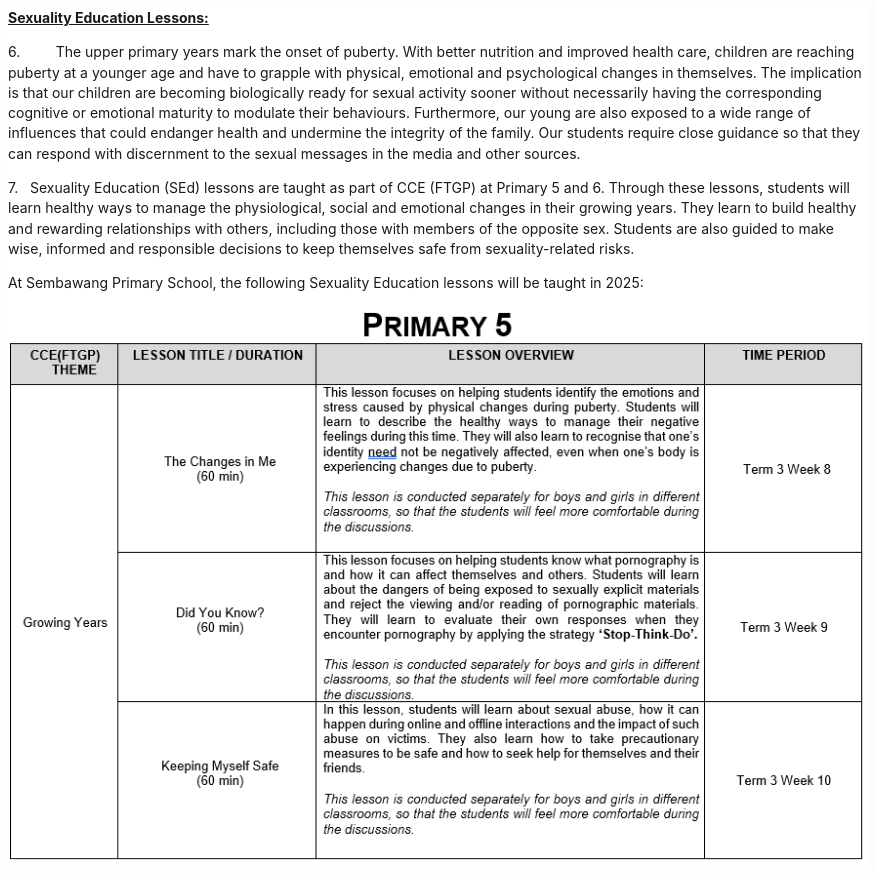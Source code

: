 <p><strong><u>Sexuality Education Lessons:</u></strong>
</p>
<p>6.&nbsp;&nbsp;&nbsp;&nbsp;&nbsp;&nbsp;&nbsp;&nbsp; The upper primary years
mark the onset of puberty. With better nutrition and improved health care,
children are reaching puberty at a younger age and have to grapple with
physical, emotional and psychological changes in themselves. The implication
is that our children are becoming biologically ready for sexual activity
sooner without necessarily having the corresponding cognitive or emotional
maturity to modulate their behaviours. Furthermore, our young are also
exposed to a wide range of influences that could endanger health and undermine
the integrity of the family. Our students require close guidance so that
they can respond with discernment to the sexual messages in the media and
other sources.</p>
<p>7.&nbsp;&nbsp; Sexuality Education (SEd) lessons are taught as part of
CCE (FTGP) at Primary 5 and 6. Through these lessons, students will learn
healthy ways to manage the physiological, social and emotional changes
in their growing years. They learn to build healthy and rewarding relationships
with others, including those with members of the opposite sex. Students
are also guided to make wise, informed and responsible decisions to keep
themselves safe from sexuality-related risks.&nbsp;</p>
<p>At Sembawang Primary School, the following Sexuality Education lessons
will be taught in 2025:</p>
<p></p>
<p></p>
<div class="isomer-image-wrapper">
<img style="width: 100%" height="auto" width="100%" alt="" src="/images/2025_Growing_Years_1.png">
</div>
<p></p>
<div class="isomer-image-wrapper">